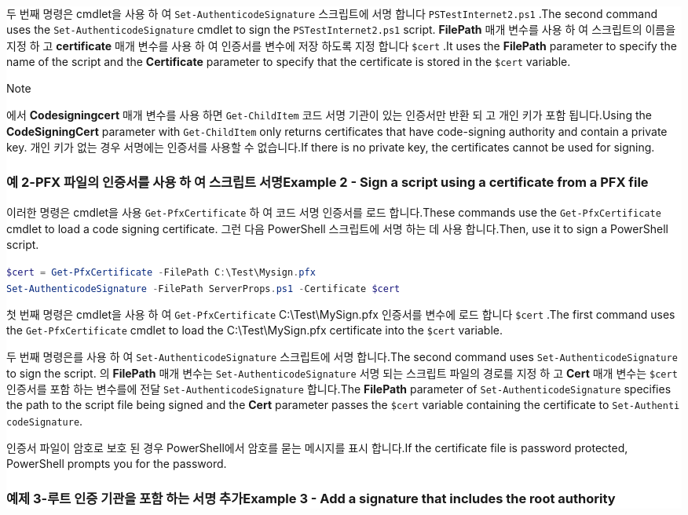 <span data-ttu-id="20e42-120">두 번째 명령은 cmdlet을 사용 하 여 `Set-AuthenticodeSignature` 스크립트에 서명 합니다 `PSTestInternet2.ps1` .</span><span class="sxs-lookup"><span data-stu-id="20e42-120">The second command uses the `Set-AuthenticodeSignature` cmdlet to sign the `PSTestInternet2.ps1` script.</span></span> <span data-ttu-id="20e42-121">**FilePath** 매개 변수를 사용 하 여 스크립트의 이름을 지정 하 고 **certificate** 매개 변수를 사용 하 여 인증서를 변수에 저장 하도록 지정 합니다 `$cert` .</span><span class="sxs-lookup"><span data-stu-id="20e42-121">It uses the **FilePath** parameter to specify the name of the script and the **Certificate** parameter to specify that the certificate is stored in the `$cert` variable.</span></span>

> [!NOTE]
> <span data-ttu-id="20e42-122">에서 **Codesigningcert** 매개 변수를 사용 하면 `Get-ChildItem` 코드 서명 기관이 있는 인증서만 반환 되 고 개인 키가 포함 됩니다.</span><span class="sxs-lookup"><span data-stu-id="20e42-122">Using the **CodeSigningCert** parameter with `Get-ChildItem` only returns certificates that have code-signing authority and contain a private key.</span></span> <span data-ttu-id="20e42-123">개인 키가 없는 경우 서명에는 인증서를 사용할 수 없습니다.</span><span class="sxs-lookup"><span data-stu-id="20e42-123">If there is no private key, the certificates cannot be used for signing.</span></span>

### <span data-ttu-id="20e42-124">예 2-PFX 파일의 인증서를 사용 하 여 스크립트 서명</span><span class="sxs-lookup"><span data-stu-id="20e42-124">Example 2 - Sign a script using a certificate from a PFX file</span></span>

<span data-ttu-id="20e42-125">이러한 명령은 cmdlet을 사용 `Get-PfxCertificate` 하 여 코드 서명 인증서를 로드 합니다.</span><span class="sxs-lookup"><span data-stu-id="20e42-125">These commands use the `Get-PfxCertificate` cmdlet to load a code signing certificate.</span></span> <span data-ttu-id="20e42-126">그런 다음 PowerShell 스크립트에 서명 하는 데 사용 합니다.</span><span class="sxs-lookup"><span data-stu-id="20e42-126">Then, use it to sign a PowerShell script.</span></span>

```powershell
$cert = Get-PfxCertificate -FilePath C:\Test\Mysign.pfx
Set-AuthenticodeSignature -FilePath ServerProps.ps1 -Certificate $cert
```

<span data-ttu-id="20e42-127">첫 번째 명령은 cmdlet을 사용 하 여 `Get-PfxCertificate` C:\Test\MySign.pfx 인증서를 변수에 로드 합니다 `$cert` .</span><span class="sxs-lookup"><span data-stu-id="20e42-127">The first command uses the `Get-PfxCertificate` cmdlet to load the C:\Test\MySign.pfx certificate into the `$cert` variable.</span></span>

<span data-ttu-id="20e42-128">두 번째 명령은를 사용 하 여 `Set-AuthenticodeSignature` 스크립트에 서명 합니다.</span><span class="sxs-lookup"><span data-stu-id="20e42-128">The second command uses `Set-AuthenticodeSignature` to sign the script.</span></span> <span data-ttu-id="20e42-129">의 **FilePath** 매개 변수는 `Set-AuthenticodeSignature` 서명 되는 스크립트 파일의 경로를 지정 하 고 **Cert** 매개 변수는 `$cert` 인증서를 포함 하는 변수를에 전달 `Set-AuthenticodeSignature` 합니다.</span><span class="sxs-lookup"><span data-stu-id="20e42-129">The **FilePath** parameter of `Set-AuthenticodeSignature` specifies the path to the script file being signed and the **Cert** parameter passes the `$cert` variable containing the certificate to `Set-AuthenticodeSignature`.</span></span>

<span data-ttu-id="20e42-130">인증서 파일이 암호로 보호 된 경우 PowerShell에서 암호를 묻는 메시지를 표시 합니다.</span><span class="sxs-lookup"><span data-stu-id="20e42-130">If the certificate file is password protected, PowerShell prompts you for the password.</span></span>

### <span data-ttu-id="20e42-131">예제 3-루트 인증 기관을 포함 하는 서명 추가</span><span class="sxs-lookup"><span data-stu-id="20e42-131">Example 3 - Add a signature that includes the root authority</span></span>
